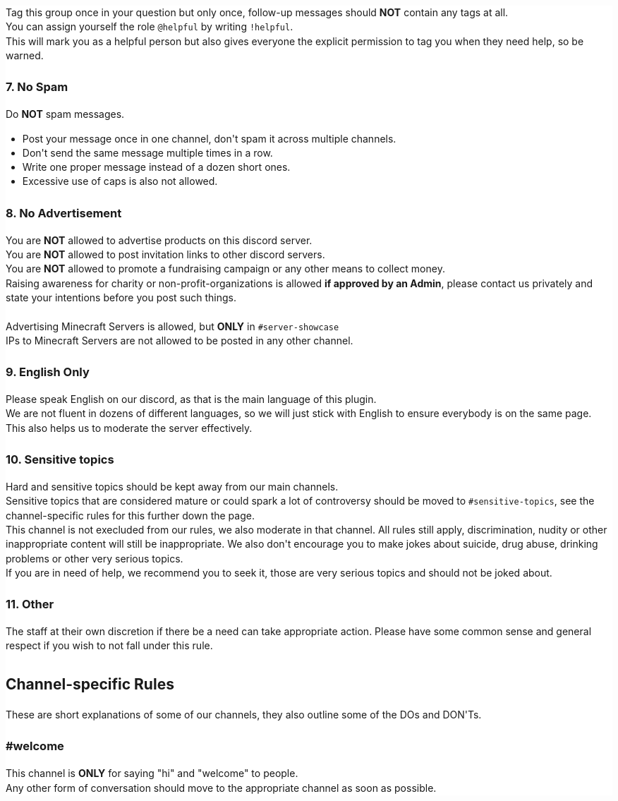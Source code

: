 Tag this group once in your question but only once, follow-up messages should **NOT** contain any tags at all.<br>
You can assign yourself the role `@helpful` by writing `!helpful`.<br>
This will mark you as a helpful person but also gives everyone the explicit permission to tag you when they need help, so be warned.

### 7. No Spam
Do **NOT** spam messages.<br>
* Post your message once in one channel, don't spam it across multiple channels.
* Don't send the same message multiple times in a row.
* Write one proper message instead of a dozen short ones.
* Excessive use of caps is also not allowed.

### 8. No Advertisement
You are **NOT** allowed to advertise products on this discord server.<br>
You are **NOT** allowed to post invitation links to other discord servers.<br>
You are **NOT** allowed to promote a fundraising campaign or any other means to collect money.<br>
Raising awareness for charity or non-profit-organizations is allowed **if approved by an Admin**, please contact us privately and state your intentions before you post such things.
<br><br>
Advertising Minecraft Servers is allowed, but **ONLY** in `#server-showcase`<br>
IPs to Minecraft Servers are not allowed to be posted in any other channel.

### 9. English Only
Please speak English on our discord, as that is the main language of this plugin.<br>
We are not fluent in dozens of different languages, so we will just stick with English to ensure everybody is on the same page.<br>
This also helps us to moderate the server effectively.

### 10. Sensitive topics
Hard and sensitive topics should be kept away from our main channels.<br>
Sensitive topics that are considered mature or could spark a lot of controversy should be moved to `#sensitive-topics`, see the channel-specific rules for this further down the page.<br>
This channel is not execluded from our rules, we also moderate in that channel. All rules still apply, discrimination, nudity or other inappropriate content will still be inappropriate.
We also don't encourage you to make jokes about suicide, drug abuse, drinking problems or other very serious topics.<br>
If you are in need of help, we recommend you to seek it, those are very serious topics and should not be joked about.

### 11. Other
The staff at their own discretion if there be a need can take appropriate action. 
Please have some common sense and general respect if you wish to not fall under this rule.

## Channel-specific Rules
These are short explanations of some of our channels, they also outline some of the DOs and DON'Ts.

### #welcome
This channel is **ONLY** for saying "hi" and "welcome" to people.<br>
Any other form of conversation should move to the appropriate channel as soon as possible.
